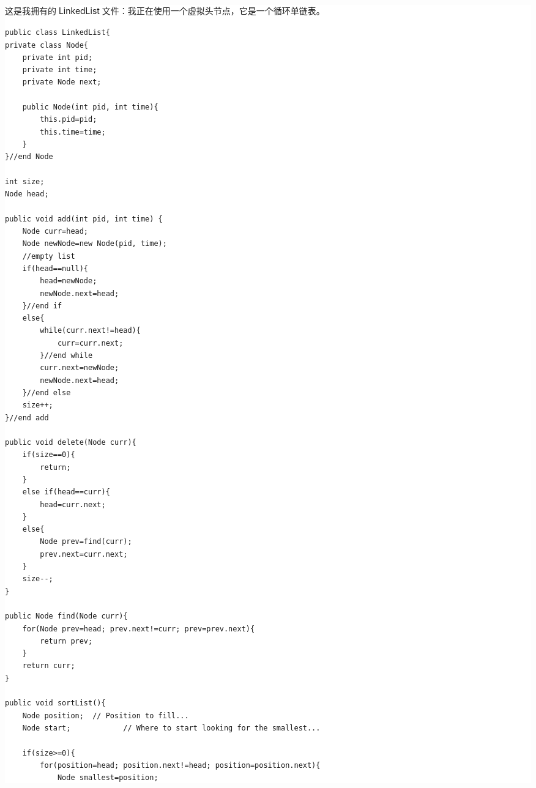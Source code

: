 这是我拥有的 LinkedList 文件：我正在使用一个虚拟头节点，它是一个循环单链表。

```
public class LinkedList{
private class Node{
    private int pid;
    private int time;
    private Node next;

    public Node(int pid, int time){
        this.pid=pid;
        this.time=time;
    }
}//end Node

int size;
Node head;

public void add(int pid, int time) {
    Node curr=head;
    Node newNode=new Node(pid, time);
    //empty list
    if(head==null){
        head=newNode;
        newNode.next=head;
    }//end if
    else{
        while(curr.next!=head){
            curr=curr.next;
        }//end while
        curr.next=newNode;
        newNode.next=head;
    }//end else
    size++;
}//end add

public void delete(Node curr){
    if(size==0){
        return;
    }
    else if(head==curr){
        head=curr.next;
    }
    else{
        Node prev=find(curr);
        prev.next=curr.next;
    }
    size--;
}

public Node find(Node curr){
    for(Node prev=head; prev.next!=curr; prev=prev.next){
        return prev;
    }
    return curr;
}

public void sortList(){
    Node position;  // Position to fill...
    Node start;            // Where to start looking for the smallest...

    if(size>=0){
        for(position=head; position.next!=head; position=position.next){
            Node smallest=position;
```